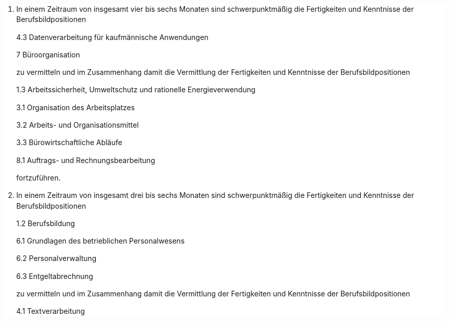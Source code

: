 















1)  In einem Zeitraum von insgesamt vier bis sechs Monaten sind
    schwerpunktmäßig die Fertigkeiten und Kenntnisse der
    Berufsbildpositionen

    4.3 Datenverarbeitung für kaufmännische Anwendungen


    7   Büroorganisation




    zu vermitteln und im Zusammenhang damit die Vermittlung der
    Fertigkeiten und Kenntnisse der Berufsbildpositionen

    1.3 Arbeitssicherheit, Umweltschutz und rationelle Energieverwendung


    3.1 Organisation des Arbeitsplatzes


    3.2 Arbeits- und Organisationsmittel


    3.3 Bürowirtschaftliche Abläufe


    8.1 Auftrags- und Rechnungsbearbeitung




    fortzuführen.


2)  In einem Zeitraum von insgesamt drei bis sechs Monaten sind
    schwerpunktmäßig die Fertigkeiten und Kenntnisse der
    Berufsbildpositionen

    1.2 Berufsbildung


    6.1 Grundlagen des betrieblichen Personalwesens


    6.2 Personalverwaltung


    6.3 Entgeltabrechnung




    zu vermitteln und im Zusammenhang damit die Vermittlung der
    Fertigkeiten und Kenntnisse der Berufsbildpositionen

    4.1 Textverarbeitung
